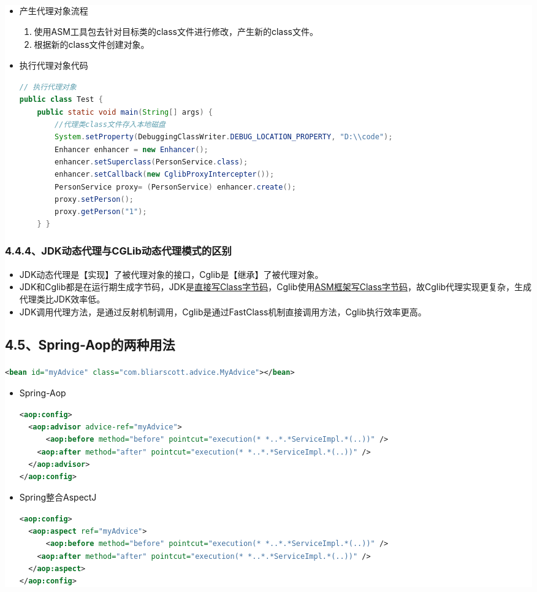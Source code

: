 * 产生代理对象流程

  1. 使用ASM工具包去针对目标类的class文件进行修改，产生新的class文件。
  2. 根据新的class文件创建对象。

* 执行代理对象代码

  ~~~java
  // 执行代理对象
  public class Test {
      public static void main(String[] args) {
          //代理类class文件存入本地磁盘
          System.setProperty(DebuggingClassWriter.DEBUG_LOCATION_PROPERTY, "D:\\code");
          Enhancer enhancer = new Enhancer();
          enhancer.setSuperclass(PersonService.class);
          enhancer.setCallback(new CglibProxyIntercepter());
          PersonService proxy= (PersonService) enhancer.create();
          proxy.setPerson();
          proxy.getPerson("1"); 
      } }
  ~~~

### 4.4.4、JDK动态代理与CGLib动态代理模式的区别

* JDK动态代理是【实现】了被代理对象的接口，Cglib是【继承】了被代理对象。
* JDK和Cglib都是在运行期生成字节码，JDK是<u>直接写Class字节码</u>，Cglib使用<u>ASM框架写Class字节码</u>，故Cglib代理实现更复杂，生成代理类比JDK效率低。
* JDK调用代理方法，是通过反射机制调用，Cglib是通过FastClass机制直接调用方法，Cglib执行效率更高。

## 4.5、Spring-Aop的两种用法

~~~xml
<bean id="myAdvice" class="com.bliarscott.advice.MyAdvice"></bean>
~~~

* Spring-Aop

  ~~~xml
  <aop:config>
  	<aop:advisor advice-ref="myAdvice">
    	<aop:before method="before" pointcut="execution(* *..*.*ServiceImpl.*(..))" />
      <aop:after method="after" pointcut="execution(* *..*.*ServiceImpl.*(..))" />
    </aop:advisor>
  </aop:config>
  ~~~

* Spring整合AspectJ

  ~~~xml
  <aop:config>
  	<aop:aspect ref="myAdvice">
    	<aop:before method="before" pointcut="execution(* *..*.*ServiceImpl.*(..))" />
      <aop:after method="after" pointcut="execution(* *..*.*ServiceImpl.*(..))" />
    </aop:aspect>
  </aop:config>
  ~~~
